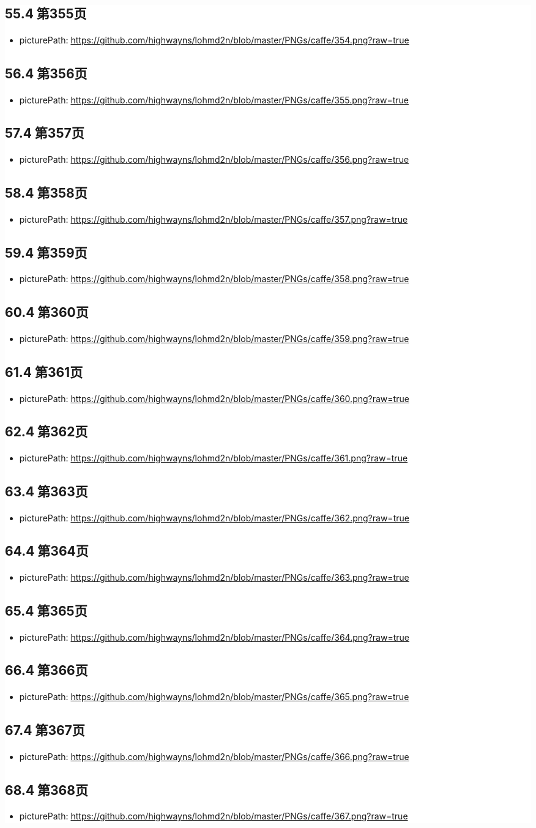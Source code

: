 ## 55.4 第355页
* picturePath: https://github.com/highwayns/lohmd2n/blob/master/PNGs/caffe/354.png?raw=true

## 56.4 第356页
* picturePath: https://github.com/highwayns/lohmd2n/blob/master/PNGs/caffe/355.png?raw=true

## 57.4 第357页
* picturePath: https://github.com/highwayns/lohmd2n/blob/master/PNGs/caffe/356.png?raw=true

## 58.4 第358页
* picturePath: https://github.com/highwayns/lohmd2n/blob/master/PNGs/caffe/357.png?raw=true

## 59.4 第359页
* picturePath: https://github.com/highwayns/lohmd2n/blob/master/PNGs/caffe/358.png?raw=true

## 60.4 第360页
* picturePath: https://github.com/highwayns/lohmd2n/blob/master/PNGs/caffe/359.png?raw=true

## 61.4 第361页
* picturePath: https://github.com/highwayns/lohmd2n/blob/master/PNGs/caffe/360.png?raw=true

## 62.4 第362页
* picturePath: https://github.com/highwayns/lohmd2n/blob/master/PNGs/caffe/361.png?raw=true

## 63.4 第363页
* picturePath: https://github.com/highwayns/lohmd2n/blob/master/PNGs/caffe/362.png?raw=true

## 64.4 第364页
* picturePath: https://github.com/highwayns/lohmd2n/blob/master/PNGs/caffe/363.png?raw=true

## 65.4 第365页
* picturePath: https://github.com/highwayns/lohmd2n/blob/master/PNGs/caffe/364.png?raw=true

## 66.4 第366页
* picturePath: https://github.com/highwayns/lohmd2n/blob/master/PNGs/caffe/365.png?raw=true

## 67.4 第367页
* picturePath: https://github.com/highwayns/lohmd2n/blob/master/PNGs/caffe/366.png?raw=true

## 68.4 第368页
* picturePath: https://github.com/highwayns/lohmd2n/blob/master/PNGs/caffe/367.png?raw=true
